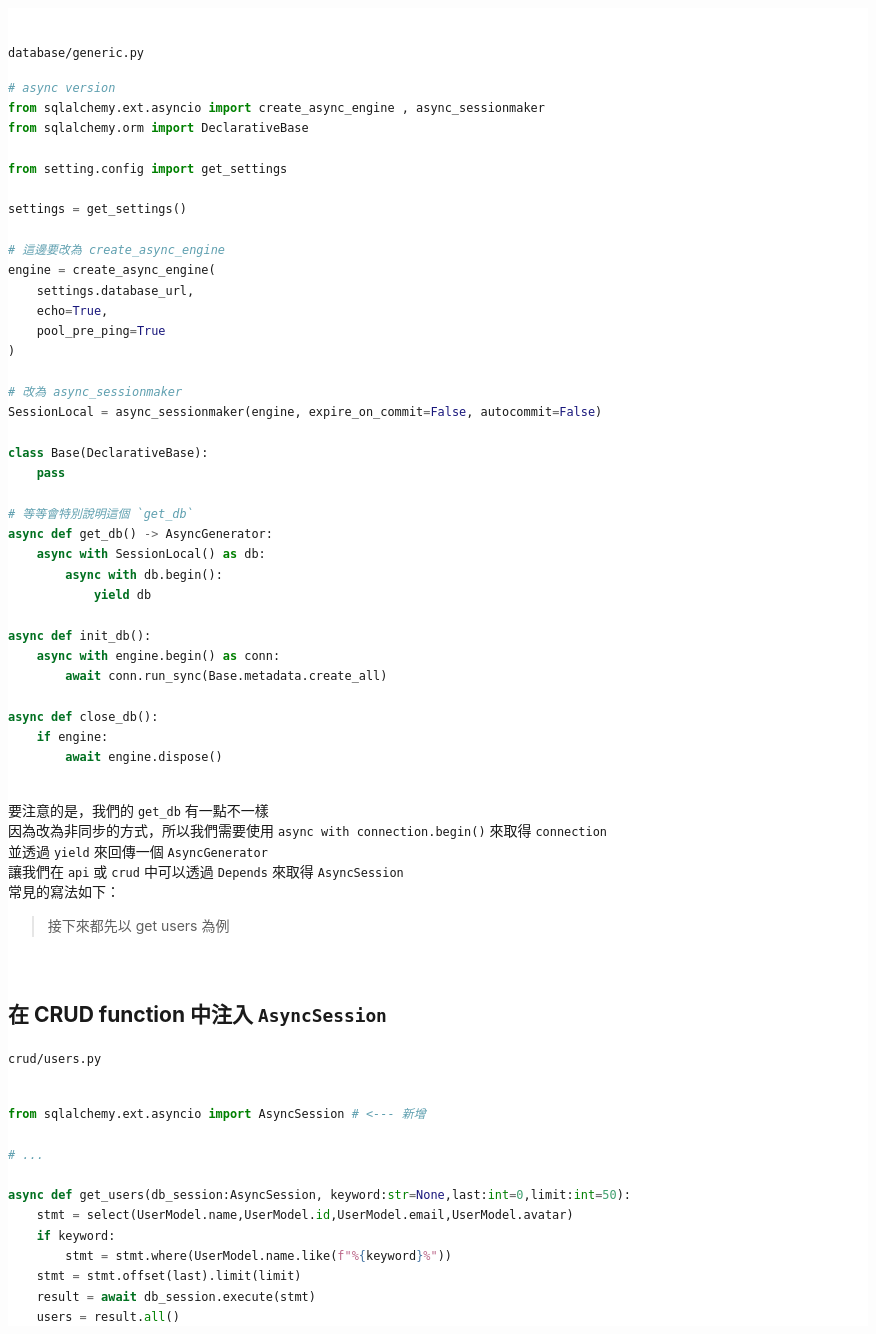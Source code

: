 <br>

`database/generic.py`
```python
# async version
from sqlalchemy.ext.asyncio import create_async_engine , async_sessionmaker
from sqlalchemy.orm import DeclarativeBase

from setting.config import get_settings

settings = get_settings()

# 這邊要改為 create_async_engine
engine = create_async_engine(
    settings.database_url,
    echo=True,
    pool_pre_ping=True
)

# 改為 async_sessionmaker
SessionLocal = async_sessionmaker(engine, expire_on_commit=False, autocommit=False)

class Base(DeclarativeBase):
    pass

# 等等會特別說明這個 `get_db`
async def get_db() -> AsyncGenerator:
    async with SessionLocal() as db:
        async with db.begin():
            yield db

async def init_db():
    async with engine.begin() as conn:
        await conn.run_sync(Base.metadata.create_all)

async def close_db():
    if engine:
        await engine.dispose()
    
```
要注意的是，我們的 `get_db` 有一點不一樣 <br>
因為改為非同步的方式，所以我們需要使用 `async with connection.begin()` 來取得 `connection` <br>
並透過 `yield` 來回傳一個 `AsyncGenerator` <br>
讓我們在 `api` 或 `crud` 中可以透過 `Depends` 來取得 `AsyncSession` <br>
常見的寫法如下：
> 接下來都先以 get users 為例 <br>
<br>

## 在 CRUD function 中注入 `AsyncSession`   
`crud/users.py`
```python

from sqlalchemy.ext.asyncio import AsyncSession # <--- 新增

# ...

async def get_users(db_session:AsyncSession, keyword:str=None,last:int=0,limit:int=50):
    stmt = select(UserModel.name,UserModel.id,UserModel.email,UserModel.avatar)
    if keyword:
        stmt = stmt.where(UserModel.name.like(f"%{keyword}%"))
    stmt = stmt.offset(last).limit(limit)
    result = await db_session.execute(stmt)
    users = result.all()

```